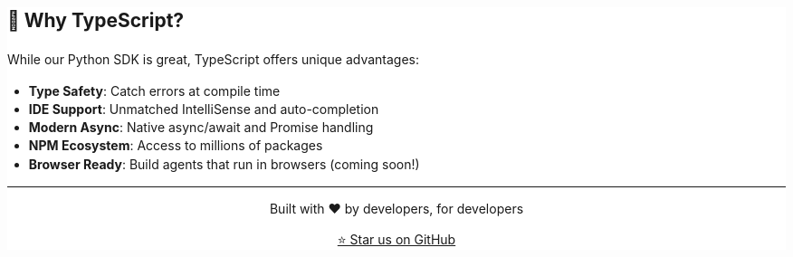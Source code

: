 ## 🌟 Why TypeScript?

While our Python SDK is great, TypeScript offers unique advantages:

- **Type Safety**: Catch errors at compile time
- **IDE Support**: Unmatched IntelliSense and auto-completion
- **Modern Async**: Native async/await and Promise handling
- **NPM Ecosystem**: Access to millions of packages
- **Browser Ready**: Build agents that run in browsers (coming soon!)

---

<p align="center">
  Built with ❤️ by developers, for developers
</p>

<p align="center">
  <a href="https://github.com/connectonion/connectonion-ts">⭐ Star us on GitHub</a>
</p>